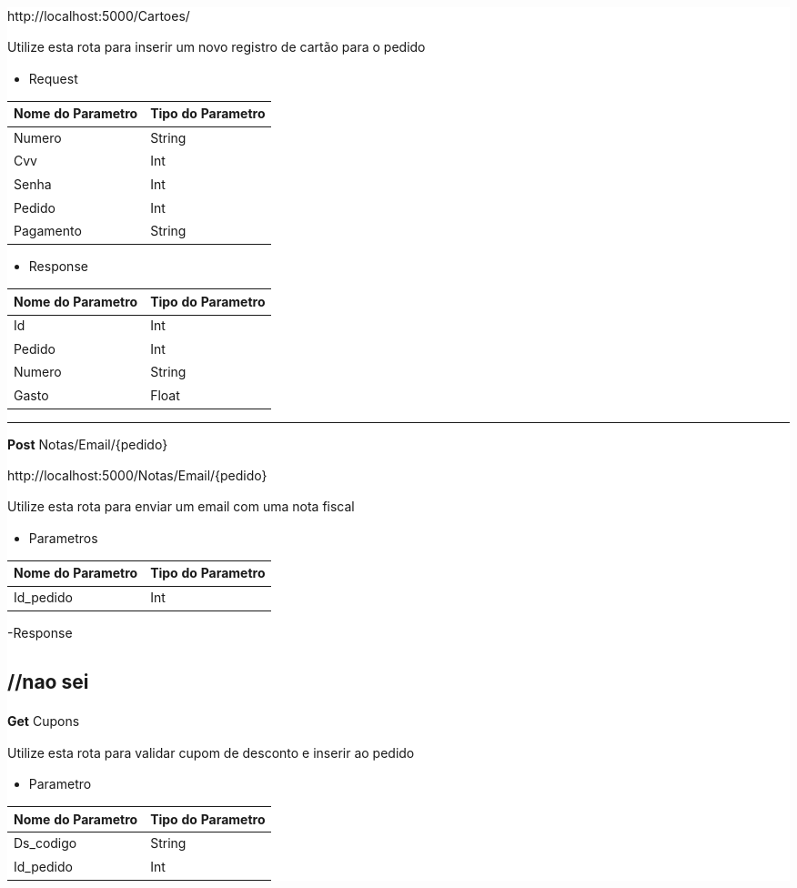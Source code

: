 http://localhost:5000/Cartoes/

Utilize esta rota para inserir um novo registro de cartão para o pedido

- Request 

| Nome do Parametro 	| Tipo do Parametro 	|
|-------------------	|-------------------	|
| Numero            	| String            	|
| Cvv               	| Int               	|
| Senha             	| Int               	|
| Pedido            	| Int               	|
| Pagamento         	| String            	|

- Response

| Nome do Parametro 	| Tipo do Parametro 	|
|-------------------	|-------------------	|
| Id                	| Int               	|
| Pedido            	| Int               	|
| Numero            	| String            	|
| Gasto             	| Float             	|
---
**Post** Notas/Email/{pedido}

http://localhost:5000/Notas/Email/{pedido}

Utilize esta rota para enviar um email com uma nota fiscal

- Parametros

| Nome do Parametro 	| Tipo do Parametro 	|
|-------------------	|-------------------	|
| Id_pedido         	| Int               	|

-Response

//nao sei
---
**Get** Cupons

Utilize esta rota para validar cupom de desconto e inserir ao pedido

- Parametro

| Nome do Parametro 	| Tipo do Parametro 	|
|-------------------	|-------------------	|
| Ds_codigo         	| String            	|
| Id_pedido         	| Int               	|
